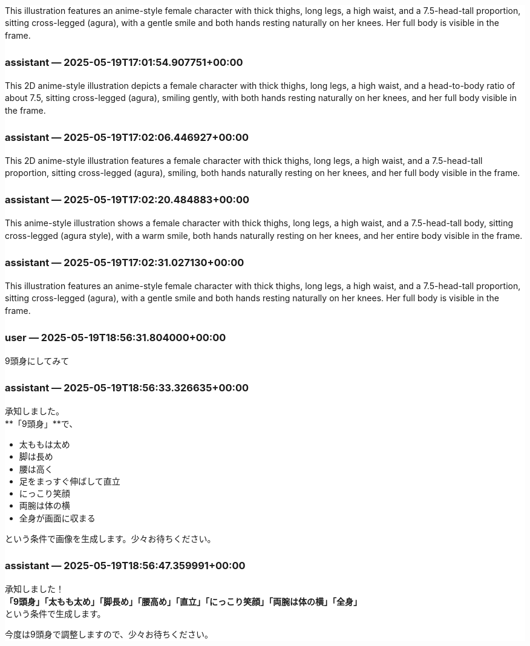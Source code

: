 This illustration features an anime-style female character with thick thighs, long legs, a high waist, and a 7.5-head-tall proportion, sitting cross-legged (agura), with a gentle smile and both hands resting naturally on her knees. Her full body is visible in the frame.

### assistant — 2025-05-19T17:01:54.907751+00:00

This 2D anime-style illustration depicts a female character with thick thighs, long legs, a high waist, and a head-to-body ratio of about 7.5, sitting cross-legged (agura), smiling gently, with both hands resting naturally on her knees, and her full body visible in the frame.

### assistant — 2025-05-19T17:02:06.446927+00:00

This 2D anime-style illustration features a female character with thick thighs, long legs, a high waist, and a 7.5-head-tall proportion, sitting cross-legged (agura), smiling, both hands naturally resting on her knees, and her full body visible in the frame.

### assistant — 2025-05-19T17:02:20.484883+00:00

This anime-style illustration shows a female character with thick thighs, long legs, a high waist, and a 7.5-head-tall body, sitting cross-legged (agura style), with a warm smile, both hands naturally resting on her knees, and her entire body visible in the frame.

### assistant — 2025-05-19T17:02:31.027130+00:00

This illustration features an anime-style female character with thick thighs, long legs, a high waist, and a 7.5-head-tall proportion, sitting cross-legged (agura), with a gentle smile and both hands resting naturally on her knees. Her full body is visible in the frame.

### user — 2025-05-19T18:56:31.804000+00:00

9頭身にしてみて

### assistant — 2025-05-19T18:56:33.326635+00:00

承知しました。  
**「9頭身」**で、  
- 太ももは太め  
- 脚は長め  
- 腰は高く  
- 足をまっすぐ伸ばして直立  
- にっこり笑顔  
- 両腕は体の横  
- 全身が画面に収まる  

という条件で画像を生成します。少々お待ちください。

### assistant — 2025-05-19T18:56:47.359991+00:00

承知しました！  
**「9頭身」「太もも太め」「脚長め」「腰高め」「直立」「にっこり笑顔」「両腕は体の横」「全身」**  
という条件で生成します。

今度は9頭身で調整しますので、少々お待ちください。
